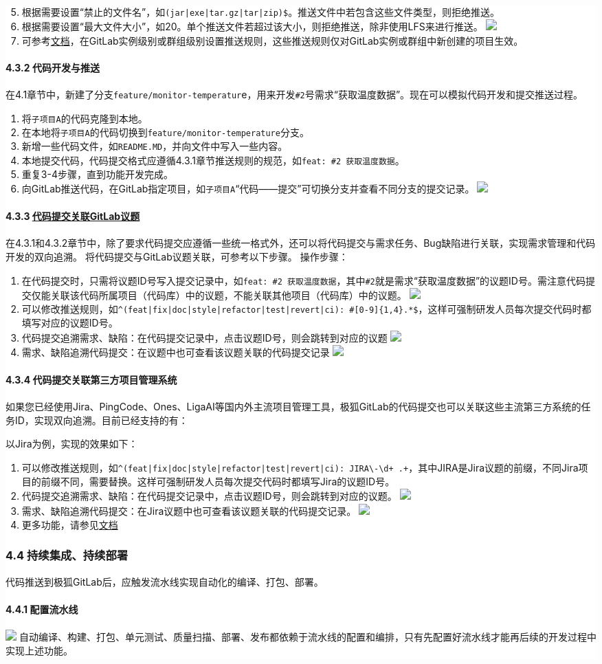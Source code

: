 5. 根据需要设置“禁止的文件名”，如`(jar|exe|tar.gz|tar|zip)$`。推送文件中若包含这些文件类型，则拒绝推送。
6. 根据需要设置“最大文件大小”，如20。单个推送文件若超过该大小，则拒绝推送，除非使用LFS来进行推送。
![](https://pek3b.qingstor.com/hexo-blog/2024/10/31/202410311526168-e8da4b.png)
7. 可参考[文档](https://docs.gitlab.com/ee/user/project/repository/push_rules.html#enable-global-push-rules)，在GitLab实例级别或群组级别设置推送规则，这些推送规则仅对GitLab实例或群组中新创建的项目生效。

#### 4.3.2 代码开发与推送
在4.1章节中，新建了分支`feature/monitor-temperatur`e，用来开发`#2`号需求“获取温度数据”。现在可以模拟代码开发和提交推送过程。
1. 将`子项目A`的代码克隆到本地。
2. 在本地将`子项目A`的代码切换到`feature/monitor-temperature`分支。
3. 新增一些代码文件，如`README.MD`，并向文件中写入一些内容。
4. 本地提交代码，代码提交格式应遵循4.3.1章节推送规则的规范，如`feat: #2 获取温度数据`。
5. 重复3-4步骤，直到功能开发完成。
6. 向GitLab推送代码，在GitLab指定项目，如`子项目A`“代码——提交”可切换分支并查看不同分支的提交记录。
![](https://pek3b.qingstor.com/hexo-blog/2024/10/31/202410311528275-bd1315.png)

#### 4.3.3 [代码提交关联GitLab议题](https://docs.gitlab.com/ee/user/project/issues/crosslinking_issues.html)
在4.3.1和4.3.2章节中，除了要求代码提交应遵循一些统一格式外，还可以将代码提交与需求任务、Bug缺陷进行关联，实现需求管理和代码开发的双向追溯。
将代码提交与GitLab议题关联，可参考以下步骤。
操作步骤：
1. 在代码提交时，只需将议题ID号写入提交记录中，如`feat: #2 获取温度数据`，其中`#2`就是需求“获取温度数据”的议题ID号。需注意代码提交仅能关联该代码所属项目（代码库）中的议题，不能关联其他项目（代码库）中的议题。
![](https://pek3b.qingstor.com/hexo-blog/2024/10/31/202410311529038-4f36a7.png)
2. 可以修改推送规则，如`^(feat|fix|doc|style|refactor|test|revert|ci): #[0-9]{1,4}.*$`，这样可强制研发人员每次提交代码时都填写对应的议题ID号。
3. 代码提交追溯需求、缺陷：在代码提交记录中，点击议题ID号，则会跳转到对应的议题
![](https://pek3b.qingstor.com/hexo-blog/2024/10/31/202410311530570-195c8e.png)
4. 需求、缺陷追溯代码提交：在议题中也可查看该议题关联的代码提交记录
![](https://pek3b.qingstor.com/hexo-blog/2024/10/31/202410311530167-b3cd18.png)

#### 4.3.4 代码提交关联第三方项目管理系统 
如果您已经使用Jira、PingCode、Ones、LigaAI等国内外主流项目管理工具，极狐GitLab的代码提交也可以关联这些主流第三方系统的任务ID，实现双向追溯。目前已经支持的有：

以Jira为例，实现的效果如下：
1. 可以修改推送规则，如`^(feat|fix|doc|style|refactor|test|revert|ci): JIRA\-\d+ .+`，其中JIRA是Jira议题的前缀，不同Jira项目的前缀不同，需要替换。这样可强制研发人员每次提交代码时都填写Jira的议题ID号。
2. 代码提交追溯需求、缺陷：在代码提交记录中，点击议题ID号，则会跳转到对应的议题。
![](https://pek3b.qingstor.com/hexo-blog/2024/11/01/202411010935438-f718b9.png)
3. 需求、缺陷追溯代码提交：在Jira议题中也可查看该议题关联的代码提交记录。
![](https://pek3b.qingstor.com/hexo-blog/2024/10/31/202410311532272-a9ecde.png)
4. 更多功能，请参见[文档](https://docs.gitlab.com/ee/integration/jira/configure.html)

### 4.4 持续集成、持续部署

代码推送到极狐GitLab后，应触发流水线实现自动化的编译、打包、部署。

#### 4.4.1 配置流水线
![](https://pek3b.qingstor.com/hexo-blog/2024/10/31/202410311929021-e3be70.png)
自动编译、构建、打包、单元测试、质量扫描、部署、发布都依赖于流水线的配置和编排，只有先配置好流水线才能再后续的开发过程中实现上述功能。
